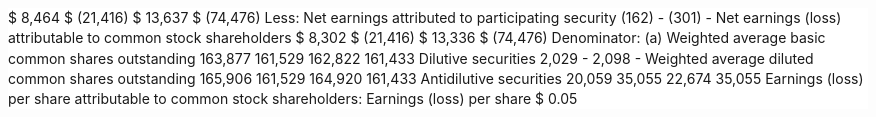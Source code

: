 <td>$ 8,464</td>
<td>$ (21,416)</td>
<td>$ 13,637</td>
<td>$ (74,476)</td>
</tr>
<tr>
<td>Less: Net earnings attributed to participating security</td>
<td>(162)</td>
<td>-</td>
<td>(301)</td>
<td>-</td>
</tr>
<tr>
<td>Net earnings (loss) attributable to common stock shareholders</td>
<td>$ 8,302</td>
<td>$ (21,416)</td>
<td>$ 13,336</td>
<td>$ (74,476)</td>
</tr>
<tr>
<td>Denominator:  (a)</td>
<td></td>
<td></td>
<td></td>
<td></td>
</tr>
<tr>
<td>Weighted average basic common shares outstanding</td>
<td>163,877</td>
<td>161,529</td>
<td>162,822</td>
<td>161,433</td>
</tr>
<tr>
<td>Dilutive securities</td>
<td>2,029</td>
<td>-</td>
<td>2,098</td>
<td>-</td>
</tr>
<tr>
<td>Weighted average diluted common shares outstanding</td>
<td>165,906</td>
<td>161,529</td>
<td>164,920</td>
<td>161,433</td>
</tr>
<tr>
<td>Antidilutive securities</td>
<td>20,059</td>
<td>35,055</td>
<td>22,674</td>
<td>35,055</td>
</tr>
<tr>
<td>Earnings (loss) per share attributable to common stock shareholders:</td>
<td></td>
<td></td>
<td></td>
<td></td>
</tr>
<tr>
<td>Earnings (loss) per share</td>
<td>$ 0.05</td>